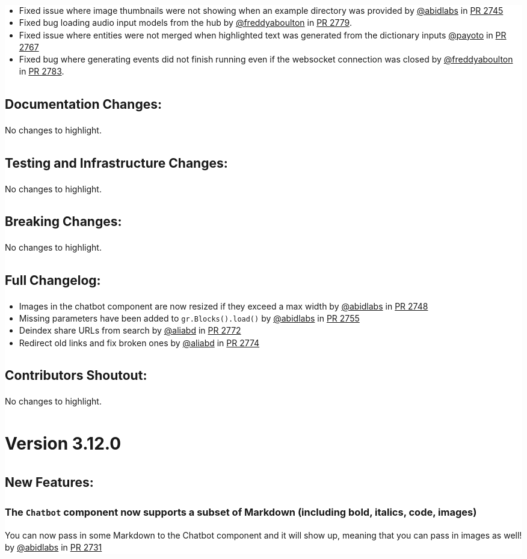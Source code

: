 - Fixed issue where image thumbnails were not showing when an example directory was provided
  by [@abidlabs](https://github.com/abidlabs) in [PR 2745](https://github.com/gradio-app/gradio/pull/2745)
- Fixed bug loading audio input models from the hub by [@freddyaboulton](https://github.com/freddyaboulton) in [PR 2779](https://github.com/gradio-app/gradio/pull/2779).
- Fixed issue where entities were not merged when highlighted text was generated from the
  dictionary inputs [@payoto](https://github.com/payoto) in [PR 2767](https://github.com/gradio-app/gradio/pull/2767)
- Fixed bug where generating events did not finish running even if the websocket connection was closed by [@freddyaboulton](https://github.com/freddyaboulton) in [PR 2783](https://github.com/gradio-app/gradio/pull/2783).

## Documentation Changes:

No changes to highlight.

## Testing and Infrastructure Changes:

No changes to highlight.

## Breaking Changes:

No changes to highlight.

## Full Changelog:

- Images in the chatbot component are now resized if they exceed a max width by [@abidlabs](https://github.com/abidlabs) in [PR 2748](https://github.com/gradio-app/gradio/pull/2748)
- Missing parameters have been added to `gr.Blocks().load()` by [@abidlabs](https://github.com/abidlabs) in [PR 2755](https://github.com/gradio-app/gradio/pull/2755)
- Deindex share URLs from search by [@aliabd](https://github.com/aliabd) in [PR 2772](https://github.com/gradio-app/gradio/pull/2772)
- Redirect old links and fix broken ones by [@aliabd](https://github.com/aliabd) in [PR 2774](https://github.com/gradio-app/gradio/pull/2774)

## Contributors Shoutout:

No changes to highlight.

# Version 3.12.0

## New Features:

### The `Chatbot` component now supports a subset of Markdown (including bold, italics, code, images)

You can now pass in some Markdown to the Chatbot component and it will show up,
meaning that you can pass in images as well! by [@abidlabs](https://github.com/abidlabs) in [PR 2731](https://github.com/gradio-app/gradio/pull/2731)
